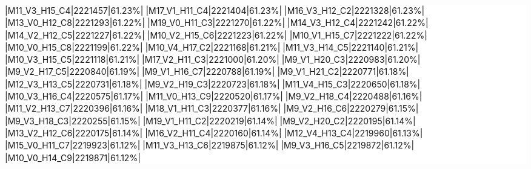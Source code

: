 |M11_V3_H15_C4|2221457|61.23%|
|M17_V1_H11_C4|2221404|61.23%|
|M16_V3_H12_C2|2221328|61.23%|
|M13_V0_H12_C8|2221293|61.22%|
|M19_V0_H11_C3|2221270|61.22%|
|M14_V3_H12_C4|2221242|61.22%|
|M14_V2_H12_C5|2221227|61.22%|
|M10_V2_H15_C6|2221223|61.22%|
|M10_V1_H15_C7|2221222|61.22%|
|M10_V0_H15_C8|2221199|61.22%|
|M10_V4_H17_C2|2221168|61.21%|
|M11_V3_H14_C5|2221140|61.21%|
|M10_V3_H15_C5|2221118|61.21%|
|M17_V2_H11_C3|2221000|61.20%|
|M9_V1_H20_C3|2220983|61.20%|
|M9_V2_H17_C5|2220840|61.19%|
|M9_V1_H16_C7|2220788|61.19%|
|M9_V1_H21_C2|2220771|61.18%|
|M12_V3_H13_C5|2220731|61.18%|
|M9_V2_H19_C3|2220723|61.18%|
|M11_V4_H15_C3|2220650|61.18%|
|M10_V3_H16_C4|2220575|61.17%|
|M11_V0_H13_C9|2220520|61.17%|
|M9_V2_H18_C4|2220488|61.16%|
|M11_V2_H13_C7|2220396|61.16%|
|M18_V1_H11_C3|2220377|61.16%|
|M9_V2_H16_C6|2220279|61.15%|
|M9_V3_H18_C3|2220255|61.15%|
|M19_V1_H11_C2|2220219|61.14%|
|M9_V2_H20_C2|2220195|61.14%|
|M13_V2_H12_C6|2220175|61.14%|
|M16_V2_H11_C4|2220160|61.14%|
|M12_V4_H13_C4|2219960|61.13%|
|M15_V0_H11_C7|2219923|61.12%|
|M11_V3_H13_C6|2219875|61.12%|
|M9_V3_H16_C5|2219872|61.12%|
|M10_V0_H14_C9|2219871|61.12%|